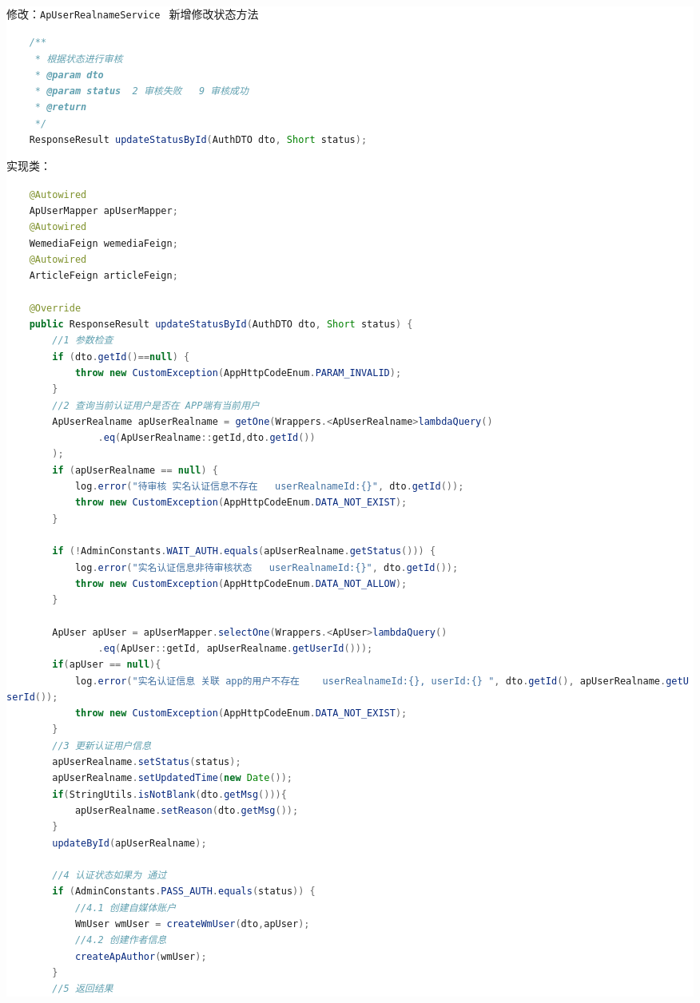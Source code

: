 修改：`ApUserRealnameService ` 新增修改状态方法

```java
    /**
     * 根据状态进行审核
     * @param dto
     * @param status  2 审核失败   9 审核成功
     * @return
     */
    ResponseResult updateStatusById(AuthDTO dto, Short status);
```

实现类：

```java
	@Autowired
    ApUserMapper apUserMapper;
    @Autowired
    WemediaFeign wemediaFeign;
    @Autowired
    ArticleFeign articleFeign;

    @Override
    public ResponseResult updateStatusById(AuthDTO dto, Short status) {
        //1 参数检查
        if (dto.getId()==null) {
            throw new CustomException(AppHttpCodeEnum.PARAM_INVALID);
        }
        //2 查询当前认证用户是否在 APP端有当前用户
        ApUserRealname apUserRealname = getOne(Wrappers.<ApUserRealname>lambdaQuery()
                .eq(ApUserRealname::getId,dto.getId())
        );
        if (apUserRealname == null) {
            log.error("待审核 实名认证信息不存在   userRealnameId:{}", dto.getId());
            throw new CustomException(AppHttpCodeEnum.DATA_NOT_EXIST);
        }

        if (!AdminConstants.WAIT_AUTH.equals(apUserRealname.getStatus())) {
            log.error("实名认证信息非待审核状态   userRealnameId:{}", dto.getId());
            throw new CustomException(AppHttpCodeEnum.DATA_NOT_ALLOW);
        }

        ApUser apUser = apUserMapper.selectOne(Wrappers.<ApUser>lambdaQuery()
                .eq(ApUser::getId, apUserRealname.getUserId()));
        if(apUser == null){
            log.error("实名认证信息 关联 app的用户不存在    userRealnameId:{}, userId:{} ", dto.getId(), apUserRealname.getUserId());
            throw new CustomException(AppHttpCodeEnum.DATA_NOT_EXIST);
        }
        //3 更新认证用户信息
        apUserRealname.setStatus(status);
        apUserRealname.setUpdatedTime(new Date());
        if(StringUtils.isNotBlank(dto.getMsg())){
            apUserRealname.setReason(dto.getMsg());
        }
        updateById(apUserRealname);

        //4 认证状态如果为 通过
        if (AdminConstants.PASS_AUTH.equals(status)) {
            //4.1 创建自媒体账户
            WmUser wmUser = createWmUser(dto,apUser);
            //4.2 创建作者信息
            createApAuthor(wmUser);
        }
        //5 返回结果
```